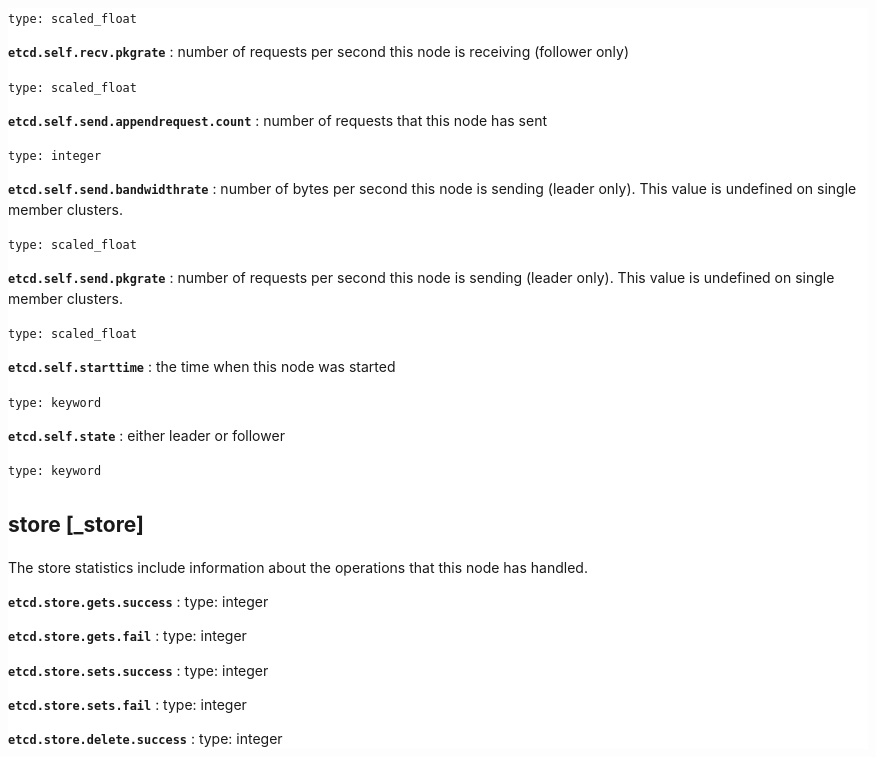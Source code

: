     type: scaled_float


**`etcd.self.recv.pkgrate`**
:   number of requests per second this node is receiving (follower only)

    type: scaled_float


**`etcd.self.send.appendrequest.count`**
:   number of requests that this node has sent

    type: integer


**`etcd.self.send.bandwidthrate`**
:   number of bytes per second this node is sending (leader only). This value is undefined on single member clusters.

    type: scaled_float


**`etcd.self.send.pkgrate`**
:   number of requests per second this node is sending (leader only). This value is undefined on single member clusters.

    type: scaled_float


**`etcd.self.starttime`**
:   the time when this node was started

    type: keyword


**`etcd.self.state`**
:   either leader or follower

    type: keyword


## store [_store]

The store statistics include information about the operations that this node has handled.

**`etcd.store.gets.success`**
:   type: integer


**`etcd.store.gets.fail`**
:   type: integer


**`etcd.store.sets.success`**
:   type: integer


**`etcd.store.sets.fail`**
:   type: integer


**`etcd.store.delete.success`**
:   type: integer
